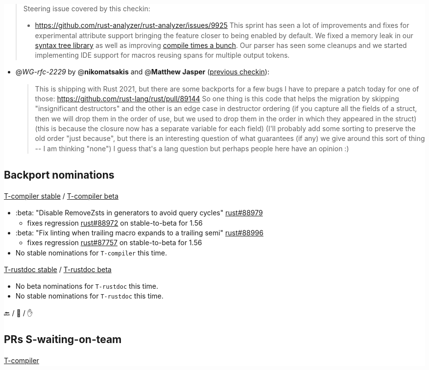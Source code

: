 > Steering issue covered by this checkin:
>
> - https://github.com/rust-analyzer/rust-analyzer/issues/9925
>   This sprint has seen a lot of improvements and fixes for experimental attribute support bringing the feature closer to being enabled by default.
>   We fixed a memory leak in our [syntax tree library](https://github.com/rust-analyzer/rowan/pull/112) as well as improving [compile times a bunch](https://github.com/rust-analyzer/rust-analyzer/pull/10069).
>   Our parser has seen some cleanups and we started implementing IDE support for macros reusing spans for multiple output tokens.

- @_WG-rfc-2229_ by @**nikomatsakis** and @**Matthew Jasper** ([previous checkin](https://hackmd.io/f45z2GqQTNW9QH0wO4lTEg?view)):
  > This is shipping with Rust 2021, but there are some backports for a few bugs
  > I have to prepare a patch today for one of those:
  > https://github.com/rust-lang/rust/pull/89144
  > So one thing is this code that helps the migration by skipping "insignificant destructors"
  > and the other is an edge case in destructor ordering
  > (if you capture all the fields of a struct, then we will drop them in the order of use, but we used to drop them in the order in which they appeared in the struct)
  > (this is because the closure now has a separate variable for each field)
  > (I'll probably add some sorting to preserve the old order "just because", but there is an interesting question of what guarantees (if any) we give around this sort of thing -- I am thinking "none")
  > I guess that's a lang question but perhaps people here have an opinion :)

## Backport nominations

[T-compiler stable](https://github.com/rust-lang/rust/issues?q=is%3Aall+label%3Abeta-nominated+-label%3Abeta-accepted+label%3AT-compiler) / [T-compiler beta](https://github.com/rust-lang/rust/issues?q=is%3Aall+label%3Astable-nominated+-label%3Astable-accepted+label%3AT-compiler)

- :beta: "Disable RemoveZsts in generators to avoid query cycles" [rust#88979](https://github.com/rust-lang/rust/pull/88979)
  - fixes regression [rust#88972](https://github.com/rust-lang/rust/issues/88972) on stable-to-beta for 1.56
- :beta: "Fix linting when trailing macro expands to a trailing semi" [rust#88996](https://github.com/rust-lang/rust/pull/88996)
  - fixes regression [rust#87757](https://github.com/rust-lang/rust/issues/87757) on stable-to-beta for 1.56
- No stable nominations for `T-compiler` this time.

[T-rustdoc stable](https://github.com/rust-lang/rust/issues?q=is%3Aall+label%3Abeta-nominated+-label%3Abeta-accepted+label%3AT-rustdoc) / [T-rustdoc beta](https://github.com/rust-lang/rust/issues?q=is%3Aall+label%3Astable-nominated+-label%3Astable-accepted+label%3AT-rustdoc)

- No beta nominations for `T-rustdoc` this time.
- No stable nominations for `T-rustdoc` this time.

:back: / :shrug: / :hand:

## PRs S-waiting-on-team

[T-compiler](https://github.com/rust-lang/rust/pulls?utf8=%E2%9C%93&q=is%3Aopen+label%3AS-waiting-on-team+label%3AT-compiler)
